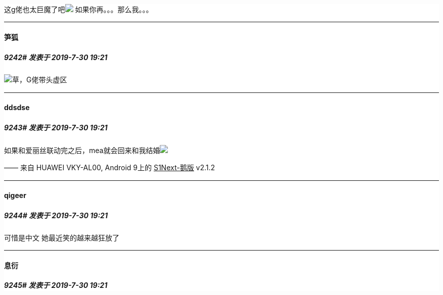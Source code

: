 


这g佬也太巨魔了吧<img src="https://static.saraba1st.com/image/smiley/face2017/067.png" referrerpolicy="no-referrer">
如果你再。。。那么我。。。







-----

####  笋狐  
##### 9242#       发表于 2019-7-30 19:21



<img src="https://static.saraba1st.com/image/smiley/face2017/068.png" referrerpolicy="no-referrer">草，G佬带头虚区







-----

####  ddsdse  
##### 9243#       发表于 2019-7-30 19:21




如果和爱丽丝联动完之后，mea就会回来和我结婚<img src="https://static.saraba1st.com/image/smiley/face2017/075.png" referrerpolicy="no-referrer">

—— 来自 HUAWEI VKY-AL00, Android 9上的 [S1Next-鹅版](https://github.com/ykrank/S1-Next/releases) v2.1.2







-----

####  qigeer  
##### 9244#       发表于 2019-7-30 19:21




可惜是中文
她最近笑的越来越狂放了







-----

####  息衍  
##### 9245#       发表于 2019-7-30 19:21
